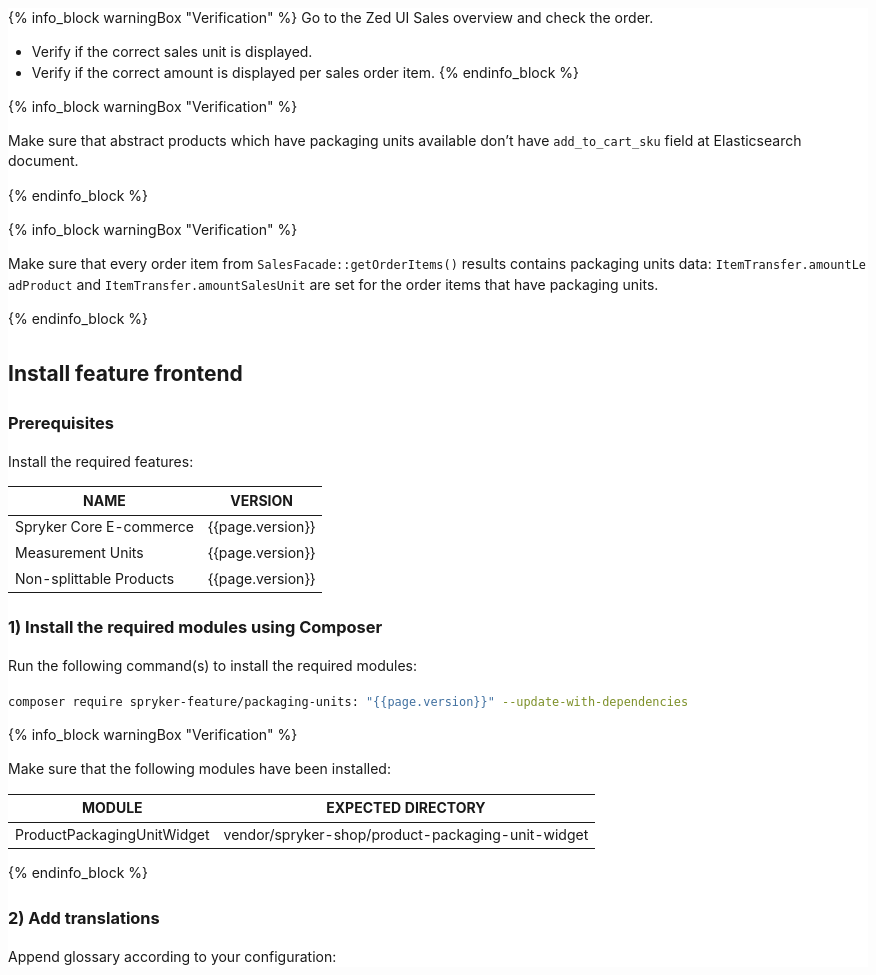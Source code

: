 {% info_block warningBox "Verification" %}
Go to the Zed UI Sales overview and check the order.
- Verify if the correct sales unit is displayed.
- Verify if the correct amount is displayed per sales order item.
{% endinfo_block %}

{% info_block warningBox "Verification" %}

Make sure that abstract products which have packaging units available don’t have `add_to_cart_sku` field at Elasticsearch document.

{% endinfo_block %}

{% info_block warningBox "Verification" %}

Make sure that every order item from `SalesFacade::getOrderItems()` results contains packaging units data: `ItemTransfer.amountLeadProduct` and `ItemTransfer.amountSalesUnit` are set for the order items that have packaging units.

{% endinfo_block %}


## Install feature frontend

### Prerequisites

Install the required features:

| NAME | VERSION |
| --- | --- |
| Spryker Core E-commerce | {{page.version}} |
| Measurement Units | {{page.version}} |
| Non-splittable Products | {{page.version}} |

### 1) Install the required modules using Composer

Run the following command(s) to install the required modules:

```bash
composer require spryker-feature/packaging-units: "{{page.version}}" --update-with-dependencies
```

{% info_block warningBox "Verification" %}

Make sure that the following modules have been installed:

| MODULE | EXPECTED DIRECTORY |
| --- | --- |
| ProductPackagingUnitWidget | vendor/spryker-shop/product-packaging-unit-widget |

{% endinfo_block %}

### 2) Add translations

Append glossary according to your configuration:
